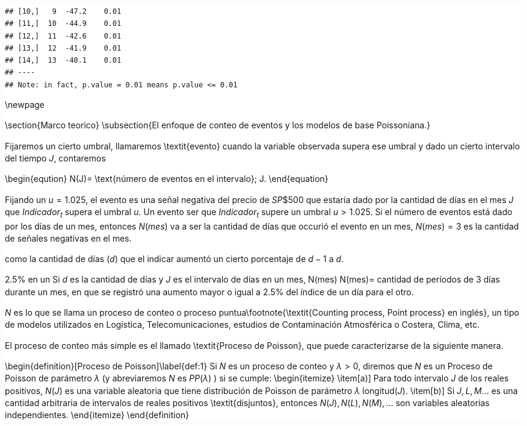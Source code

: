 ```
## [10,]   9  -47.2    0.01
## [11,]  10  -44.9    0.01
## [12,]  11  -42.6    0.01
## [13,]  12  -41.9    0.01
## [14,]  13  -40.1    0.01
## ---- 
## Note: in fact, p.value = 0.01 means p.value <= 0.01
```






\newpage

\section{Marco teorico}
\subsection{El enfoque de conteo de eventos y los modelos de base Poissoniana.} 

Fijaremos un cierto umbral, llamaremos \textit{evento} cuando la variable observada supera ese umbral y dado un cierto intervalo del tiempo $J$, contaremos

\begin{eqution}
N(J)= \text{número de eventos en el intervalo}\; J.
\end{equation}


Fijando un $u=1.025$, el evento es una señal negativa del precio de $SP\$500$ que estaría dado por la cantidad de días en el mes $J$ que $Indicador_t$ supera el umbral $u$.
Un evento ser que $Indicador_t$ supere un umbral $u>1.025$.  Si el número de eventos está dado por los días de un mes, entonces $N(mes)$ va a ser la cantidad de días que occurió el evento en un mes, $N(mes)=3$ es la cantidad de señales negativas en el mes.

como la cantidad de días ($d$) que el indicar aumentó un cierto porcentaje de $d-1$ a $d$.

$2.5\%$ en un
Si $d$ es la cantidad de días y $J$ es el intervalo de días en un mes, N(mes)
N(mes)= cantidad de períodos de 3 días durante un mes, en que se registró una aumento mayor o igual a 2.5% del índice de un día para el otro.


$N$ es lo que se llama un proceso de conteo o proceso puntua\footnote{\textit{Counting process, Point process} en inglés}, un tipo de modelos utilizados en Logística, Telecomunicaciones, estudios de Contaminación Atmosférica o Costera, Clima, etc.

El proceso de conteo más simple es el llamado \textit{Proceso de Poisson}, que puede caracterizarse de la siguiente manera.


 
\begin{definition}[Proceso de Poisson]\label{def:1}
Si $N$ es un proceso de conteo y $\lambda>0$, diremos que $N$ es un Proceso de Poisson de parámetro $\lambda$ (y abreviaremos $N$ es $PP(\lambda)$ ) si se cumple:
\begin{itemize}
\item[a)] Para todo intervalo $J$ de los reales positivos, $N(J)$ es una variable aleatoria que tiene distribución de Poisson de parámetro $\lambda$ longitud($J$).
\item[b)] Si $J, L, M...$ es una cantidad arbitraria de intervalos de reales positivos \textit{disjuntos}, entonces $N(J), N(L), N(M),...$ son variables aleatorias independientes.
\end{itemize}
\end{definition}
